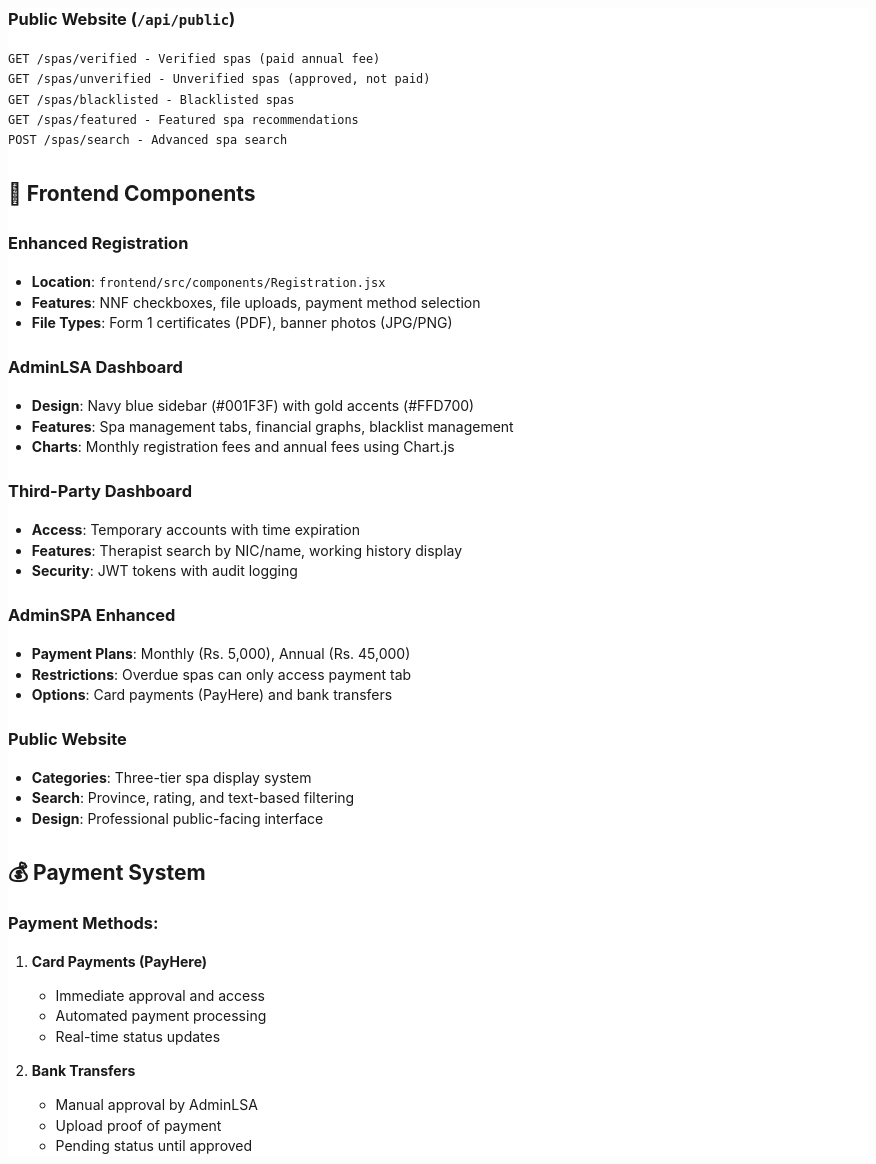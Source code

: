 ### Public Website (`/api/public`)
```
GET /spas/verified - Verified spas (paid annual fee)
GET /spas/unverified - Unverified spas (approved, not paid)
GET /spas/blacklisted - Blacklisted spas
GET /spas/featured - Featured spa recommendations
POST /spas/search - Advanced spa search
```

## 🎨 Frontend Components

### Enhanced Registration
- **Location**: `frontend/src/components/Registration.jsx`
- **Features**: NNF checkboxes, file uploads, payment method selection
- **File Types**: Form 1 certificates (PDF), banner photos (JPG/PNG)

### AdminLSA Dashboard
- **Design**: Navy blue sidebar (#001F3F) with gold accents (#FFD700)
- **Features**: Spa management tabs, financial graphs, blacklist management
- **Charts**: Monthly registration fees and annual fees using Chart.js

### Third-Party Dashboard
- **Access**: Temporary accounts with time expiration
- **Features**: Therapist search by NIC/name, working history display
- **Security**: JWT tokens with audit logging

### AdminSPA Enhanced
- **Payment Plans**: Monthly (Rs. 5,000), Annual (Rs. 45,000)
- **Restrictions**: Overdue spas can only access payment tab
- **Options**: Card payments (PayHere) and bank transfers

### Public Website
- **Categories**: Three-tier spa display system
- **Search**: Province, rating, and text-based filtering
- **Design**: Professional public-facing interface

## 💰 Payment System

### Payment Methods:
1. **Card Payments (PayHere)**
   - Immediate approval and access
   - Automated payment processing
   - Real-time status updates

2. **Bank Transfers**
   - Manual approval by AdminLSA
   - Upload proof of payment
   - Pending status until approved
